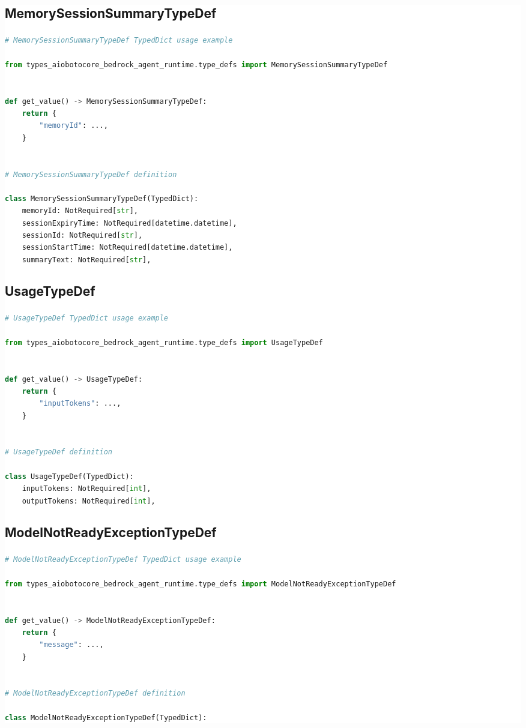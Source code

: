 
## MemorySessionSummaryTypeDef

```python
# MemorySessionSummaryTypeDef TypedDict usage example

from types_aiobotocore_bedrock_agent_runtime.type_defs import MemorySessionSummaryTypeDef


def get_value() -> MemorySessionSummaryTypeDef:
    return {
        "memoryId": ...,
    }


# MemorySessionSummaryTypeDef definition

class MemorySessionSummaryTypeDef(TypedDict):
    memoryId: NotRequired[str],
    sessionExpiryTime: NotRequired[datetime.datetime],
    sessionId: NotRequired[str],
    sessionStartTime: NotRequired[datetime.datetime],
    summaryText: NotRequired[str],
```


## UsageTypeDef

```python
# UsageTypeDef TypedDict usage example

from types_aiobotocore_bedrock_agent_runtime.type_defs import UsageTypeDef


def get_value() -> UsageTypeDef:
    return {
        "inputTokens": ...,
    }


# UsageTypeDef definition

class UsageTypeDef(TypedDict):
    inputTokens: NotRequired[int],
    outputTokens: NotRequired[int],
```


## ModelNotReadyExceptionTypeDef

```python
# ModelNotReadyExceptionTypeDef TypedDict usage example

from types_aiobotocore_bedrock_agent_runtime.type_defs import ModelNotReadyExceptionTypeDef


def get_value() -> ModelNotReadyExceptionTypeDef:
    return {
        "message": ...,
    }


# ModelNotReadyExceptionTypeDef definition

class ModelNotReadyExceptionTypeDef(TypedDict):
```